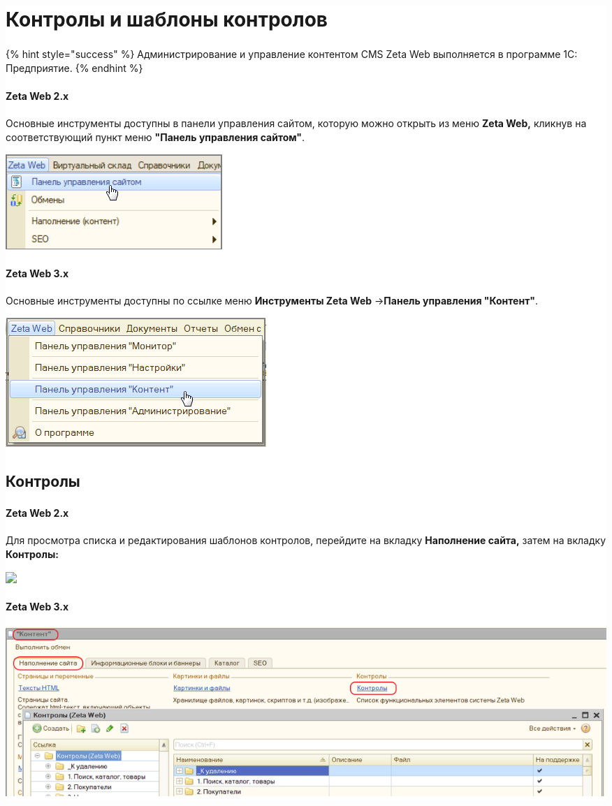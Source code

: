 # Контролы и шаблоны контролов

{% hint style="success" %}
Администрирование и управление контентом CMS Zeta Web выполняется в программе 1С: Предприятие.
{% endhint %}

#### Zeta Web 2.x

Основные инструменты доступны в панели управления сайтом, которую можно открыть из меню **Zeta Web,** кликнув на соответствующий пункт меню **"Панель управления сайтом"**.

![](<../.gitbook/assets/Image 6.png>)

#### Zeta Web 3.x

Основные инструменты доступны по ссылке меню **Инструменты Zeta Web** →**Панель управления "Контент"**.

![](<../.gitbook/assets/Image 7.png>)

## Контролы

#### Zeta Web 2.x

Для просмотра списка и редактирования шаблонов контролов, перейдите на вкладку **Наполнение сайта,** затем на вкладку **Контролы:**

![](<../.gitbook/assets/image (465).png>)

#### Zeta Web 3.x

![](<../.gitbook/assets/Image 40.png>)
